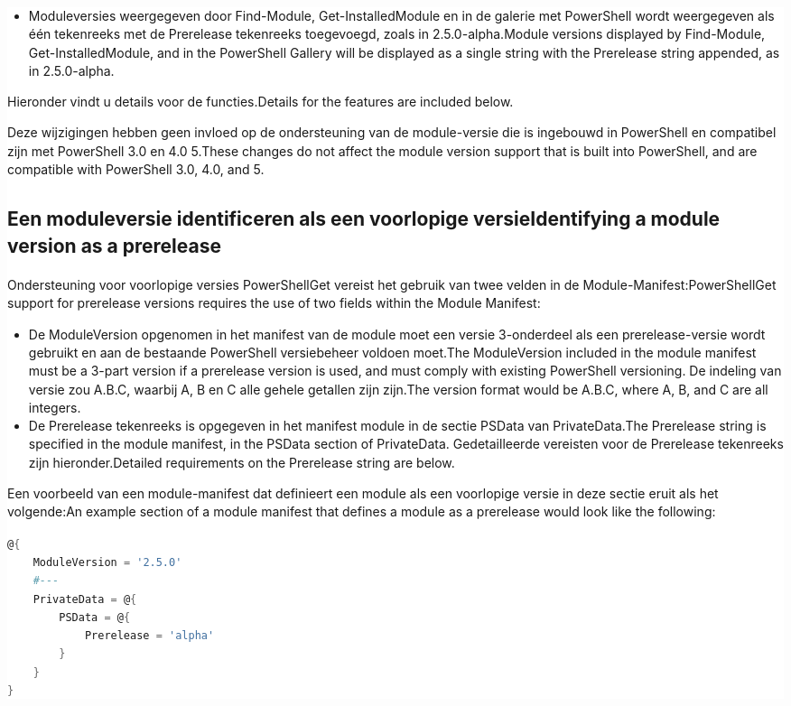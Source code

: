 * <span data-ttu-id="3e4fc-115">Moduleversies weergegeven door Find-Module, Get-InstalledModule en in de galerie met PowerShell wordt weergegeven als één tekenreeks met de Prerelease tekenreeks toegevoegd, zoals in 2.5.0-alpha.</span><span class="sxs-lookup"><span data-stu-id="3e4fc-115">Module versions displayed by Find-Module, Get-InstalledModule, and in the PowerShell Gallery will be displayed as a single string with the Prerelease string appended, as in 2.5.0-alpha.</span></span> 

<span data-ttu-id="3e4fc-116">Hieronder vindt u details voor de functies.</span><span class="sxs-lookup"><span data-stu-id="3e4fc-116">Details for the features are included below.</span></span> 

<span data-ttu-id="3e4fc-117">Deze wijzigingen hebben geen invloed op de ondersteuning van de module-versie die is ingebouwd in PowerShell en compatibel zijn met PowerShell 3.0 en 4.0 5.</span><span class="sxs-lookup"><span data-stu-id="3e4fc-117">These changes do not affect the module version support that is built into PowerShell, and are compatible with PowerShell 3.0, 4.0, and 5.</span></span> 

## <a name="identifying-a-module-version-as-a-prerelease"></a><span data-ttu-id="3e4fc-118">Een moduleversie identificeren als een voorlopige versie</span><span class="sxs-lookup"><span data-stu-id="3e4fc-118">Identifying a module version as a prerelease</span></span> 

<span data-ttu-id="3e4fc-119">Ondersteuning voor voorlopige versies PowerShellGet vereist het gebruik van twee velden in de Module-Manifest:</span><span class="sxs-lookup"><span data-stu-id="3e4fc-119">PowerShellGet support for prerelease versions requires the use of two fields within the Module Manifest:</span></span>

* <span data-ttu-id="3e4fc-120">De ModuleVersion opgenomen in het manifest van de module moet een versie 3-onderdeel als een prerelease-versie wordt gebruikt en aan de bestaande PowerShell versiebeheer voldoen moet.</span><span class="sxs-lookup"><span data-stu-id="3e4fc-120">The ModuleVersion included in the module manifest must be a 3-part version if a prerelease version is used, and must comply with existing PowerShell versioning.</span></span> <span data-ttu-id="3e4fc-121">De indeling van versie zou A.B.C, waarbij A, B en C alle gehele getallen zijn zijn.</span><span class="sxs-lookup"><span data-stu-id="3e4fc-121">The version format would be A.B.C, where A, B, and C are all integers.</span></span> 
* <span data-ttu-id="3e4fc-122">De Prerelease tekenreeks is opgegeven in het manifest module in de sectie PSData van PrivateData.</span><span class="sxs-lookup"><span data-stu-id="3e4fc-122">The Prerelease string is specified in the module manifest, in the PSData section of PrivateData.</span></span> <span data-ttu-id="3e4fc-123">Gedetailleerde vereisten voor de Prerelease tekenreeks zijn hieronder.</span><span class="sxs-lookup"><span data-stu-id="3e4fc-123">Detailed requirements on the Prerelease string are below.</span></span> 

<span data-ttu-id="3e4fc-124">Een voorbeeld van een module-manifest dat definieert een module als een voorlopige versie in deze sectie eruit als het volgende:</span><span class="sxs-lookup"><span data-stu-id="3e4fc-124">An example section of a module manifest that defines a module as a prerelease would look like the following:</span></span>
```powershell
@{
    ModuleVersion = '2.5.0'
    #---
    PrivateData = @{
        PSData = @{
            Prerelease = 'alpha'
        }
    }
}
```
